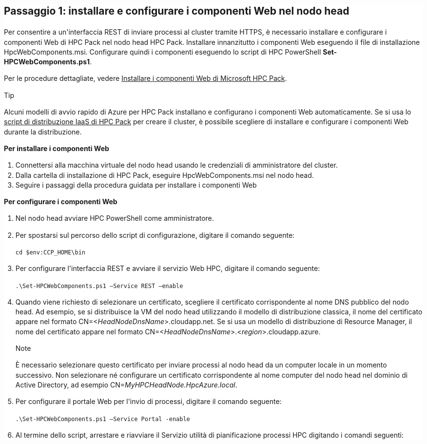 ## Passaggio 1: installare e configurare i componenti Web nel nodo head
Per consentire a un'interfaccia REST di inviare processi al cluster tramite HTTPS, è necessario installare e configurare i componenti Web di HPC Pack nel nodo head HPC Pack. Installare innanzitutto i componenti Web eseguendo il file di installazione HpcWebComponents.msi. Configurare quindi i componenti eseguendo lo script di HPC PowerShell **Set-HPCWebComponents.ps1**.

Per le procedure dettagliate, vedere [Installare i componenti Web di Microsoft HPC Pack](http://technet.microsoft.com/library/hh314627.aspx).

> [!TIP]
> Alcuni modelli di avvio rapido di Azure per HPC Pack installano e configurano i componenti Web automaticamente. Se si usa lo [script di distribuzione IaaS di HPC Pack](virtual-machines-windows-classic-hpcpack-cluster-powershell-script.md) per creare il cluster, è possibile scegliere di installare e configurare i componenti Web durante la distribuzione.
> 
> 

**Per installare i componenti Web**

1. Connettersi alla macchina virtuale del nodo head usando le credenziali di amministratore del cluster.
2. Dalla cartella di installazione di HPC Pack, eseguire HpcWebComponents.msi nel nodo head.
3. Seguire i passaggi della procedura guidata per installare i componenti Web

**Per configurare i componenti Web**

1. Nel nodo head avviare HPC PowerShell come amministratore.
2. Per spostarsi sul percorso dello script di configurazione, digitare il comando seguente:
   
    ```
    cd $env:CCP_HOME\bin
    ```
3. Per configurare l'interfaccia REST e avviare il servizio Web HPC, digitare il comando seguente:
   
    ```
    .\Set-HPCWebComponents.ps1 –Service REST –enable
    ```
4. Quando viene richiesto di selezionare un certificato, scegliere il certificato corrispondente al nome DNS pubblico del nodo head. Ad esempio, se si distribuisce la VM del nodo head utilizzando il modello di distribuzione classica, il nome del certificato appare nel formato CN=&lt;*HeadNodeDnsName*&gt;.cloudapp.net. Se si usa un modello di distribuzione di Resource Manager, il nome del certificato appare nel formato CN=&lt;*HeadNodeDnsName*&gt;.&lt;*region*&gt;.cloudapp.azure.
   
   > [!NOTE]
   > È necessario selezionare questo certificato per inviare processi al nodo head da un computer locale in un momento successivo. Non selezionare né configurare un certificato corrispondente al nome computer del nodo head nel dominio di Active Directory, ad esempio CN=*MyHPCHeadNode.HpcAzure.local*.
   > 
   > 
5. Per configurare il portale Web per l'invio di processi, digitare il comando seguente:
   
    ```
    .\Set-HPCWebComponents.ps1 –Service Portal -enable
    ```
6. Al termine dello script, arrestare e riavviare il Servizio utilità di pianificazione processi HPC digitando i comandi seguenti:
   

[jobsubmit]: ./media/virtual-machines-windows-hpcpack-cluster-submit-jobs/jobsubmit.png